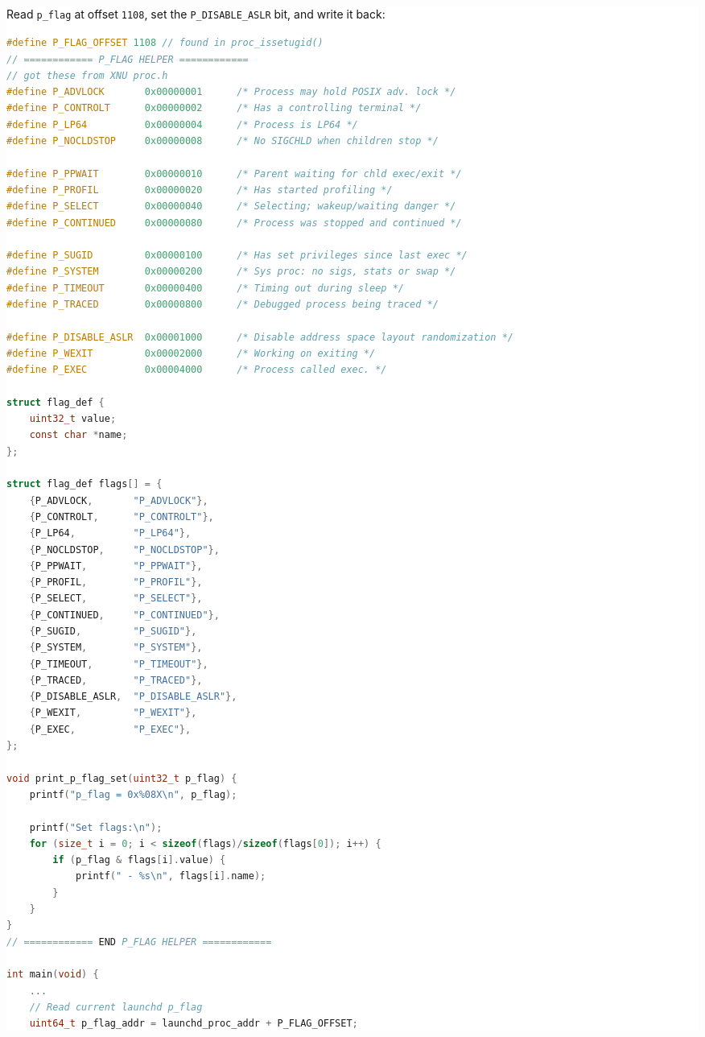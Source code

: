 Read `p_flag` at offset `1108`, set the `P_DISABLE_ASLR` bit, and write it back:

```c
#define P_FLAG_OFFSET 1108 // found in proc_issetugid()
// ============ P_FLAG HELPER ============
// got these from XNU proc.h
#define P_ADVLOCK       0x00000001      /* Process may hold POSIX adv. lock */
#define P_CONTROLT      0x00000002      /* Has a controlling terminal */
#define P_LP64          0x00000004      /* Process is LP64 */
#define P_NOCLDSTOP     0x00000008      /* No SIGCHLD when children stop */

#define P_PPWAIT        0x00000010      /* Parent waiting for chld exec/exit */
#define P_PROFIL        0x00000020      /* Has started profiling */
#define P_SELECT        0x00000040      /* Selecting; wakeup/waiting danger */
#define P_CONTINUED     0x00000080      /* Process was stopped and continued */

#define P_SUGID         0x00000100      /* Has set privileges since last exec */
#define P_SYSTEM        0x00000200      /* Sys proc: no sigs, stats or swap */
#define P_TIMEOUT       0x00000400      /* Timing out during sleep */
#define P_TRACED        0x00000800      /* Debugged process being traced */

#define P_DISABLE_ASLR  0x00001000      /* Disable address space layout randomization */
#define P_WEXIT         0x00002000      /* Working on exiting */
#define P_EXEC          0x00004000      /* Process called exec. */

struct flag_def {
    uint32_t value;
    const char *name;
};

struct flag_def flags[] = {
    {P_ADVLOCK,       "P_ADVLOCK"},
    {P_CONTROLT,      "P_CONTROLT"},
    {P_LP64,          "P_LP64"},
    {P_NOCLDSTOP,     "P_NOCLDSTOP"},
    {P_PPWAIT,        "P_PPWAIT"},
    {P_PROFIL,        "P_PROFIL"},
    {P_SELECT,        "P_SELECT"},
    {P_CONTINUED,     "P_CONTINUED"},
    {P_SUGID,         "P_SUGID"},
    {P_SYSTEM,        "P_SYSTEM"},
    {P_TIMEOUT,       "P_TIMEOUT"},
    {P_TRACED,        "P_TRACED"},
    {P_DISABLE_ASLR,  "P_DISABLE_ASLR"},
    {P_WEXIT,         "P_WEXIT"},
    {P_EXEC,          "P_EXEC"},
};

void print_p_flag_set(uint32_t p_flag) {
    printf("p_flag = 0x%08X\n", p_flag);

    printf("Set flags:\n");
    for (size_t i = 0; i < sizeof(flags)/sizeof(flags[0]); i++) {
        if (p_flag & flags[i].value) {
            printf(" - %s\n", flags[i].name);
        }
    }
}
// ============ END P_FLAG HELPER ============

int main(void) {
    ...
    // Read current launchd p_flag
    uint64_t p_flag_addr = launchd_proc_addr + P_FLAG_OFFSET;
```